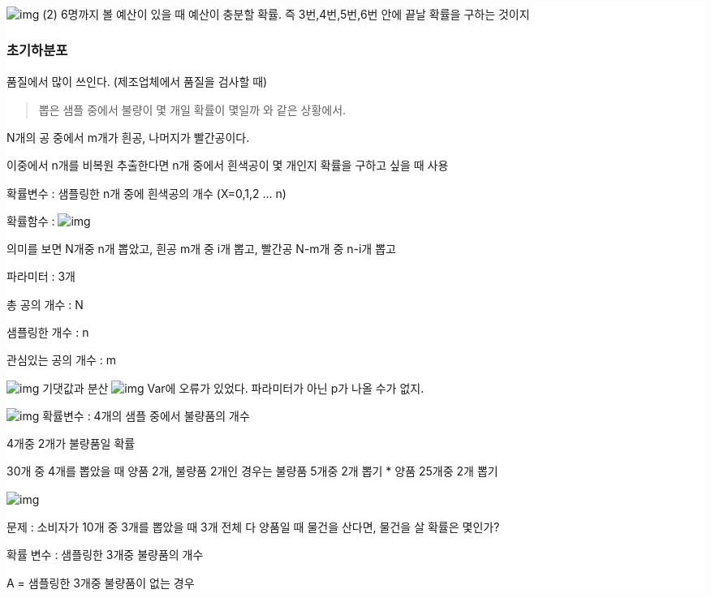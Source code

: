 


![img](https://lh4.googleusercontent.com/xVIfveLOM_nklQfWMZ-Qj0yKpNRCJpf-cZJ8ctE-dQbMm2qX3njiSKmaoL3HvczOoNoTcnkXGD4FzHJLeSKmAJ_mdmZEZbjEt9eduWTgWXHt5tG4Pu_jTUYuviE_NKtKB-ET9HM)
(2) 6명까지 볼 예산이 있을 때 예산이 충분할 확률. 즉 3번,4번,5번,6번 안에 끝날 확률을 구하는 것이지



### **초기하분포**

품질에서 많이 쓰인다. (제조업체에서 품질을 검사할 때) 

> 뽑은 샘플 중에서 불량이 몇 개일 확률이 몇일까 와 같은 상황에서.

N개의 공 중에서 m개가 흰공, 나머지가 빨간공이다.

이중에서 n개를 비복원 추출한다면 n개 중에서 흰색공이 몇 개인지 확률을 구하고 싶을 때 사용

확률변수 : 샘플링한 n개 중에 흰색공의 개수 (X=0,1,2 ... n)

확률함수 : 
![img](https://lh6.googleusercontent.com/JJGCKeUSgDjXQUoJdIenR3RyC_qFMea8oyOP9Md830LaMx9qi4zqIosGFfWIs6OXYI9yQWWXN8SZoadY_bpIX5YxYZ6J5FoqTqJbfc6rt6Kjczdb1yE3O1_v3cHuNYou1Ot2dQo)

의미를 보면 N개중 n개 뽑았고, 흰공 m개 중 i개 뽑고, 빨간공 N-m개 중 n-i개 뽑고

파라미터 : 3개

총 공의 개수 : N

샘플링한 개수 : n 

관심있는 공의 개수 : m


![img](https://lh3.googleusercontent.com/RJZLU8PgUnDiD00dZWd9m8TjATLWrmIuLSRDbxSvUHxgVL4aq6xyWCimot4XjTmnipTW9676Bp-Xp7iWwxtcs6qmOiu6FcoFvnEYeyxVkekAf1D8_6hKyhWfn1odYUd9tySmRww)
기댓값과 분산
![img](https://lh3.googleusercontent.com/FRROxQUlnGj8iM-D7JU-9EHlw5IXZ4WflyPsPK9cxDaHC-1k3vA5Y80fI0YJ6xHDufcywh0qVVaytmlU5GRwDPBef2NurFbkFcK5nf8dt4jBN9KA6dBkZrngNgXzKB1MxcMl56A)
Var에 오류가 있었다. 파라미터가 아닌 p가 나올 수가 없지.



![img](https://lh3.googleusercontent.com/52yI-wUdxcuPXFkPim4qBcq5GW2db_BWd5q5pVaWzHhQbhj7WVg5BCJ55gBc7HM0wbH16IvtgsL11gOi3CeTnANGHQJfKvXk4Dg6nRdhFK7xmHCJsqifrhr_vxVIkMnXxpvJt6U)
확률변수 : 4개의 샘플 중에서 불량품의 개수

4개중 2개가 불량품일 확률

30개 중 4개를 뽑았을 때 양품 2개, 불량품 2개인 경우는 불량품 5개중 2개 뽑기 * 양품 25개중 2개 뽑기



![img](https://lh6.googleusercontent.com/H5fjROEdEfhAdPofKWlgnUJsC4ec2a7FCul9SmO5XKyKxlQhrjBtoyTlKdps8hZr9qQv_Wu-Ee3eCmbhUl7cNHJXqdZSGFwtOIBwPJ8wc7FUVuVxjxpwMrtLstJZiA-bO8SY45k)

문제 : 소비자가 10개 중 3개를 뽑았을 때 3개 전체 다 양품일 때 물건을 산다면, 물건을 살 확률은 몇인가?

확률 변수 : 샘플링한 3개중 불량품의 개수

A = 샘플링한 3개중 불량품이 없는 경우
